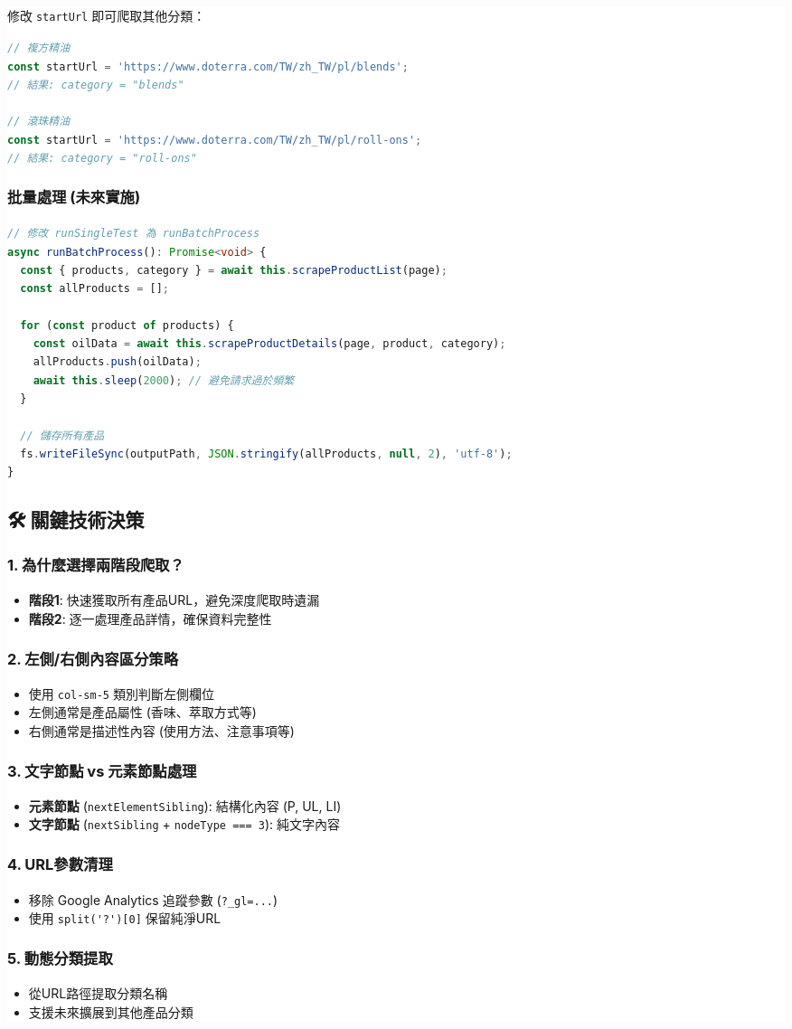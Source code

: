 修改 `startUrl` 即可爬取其他分類：

```typescript
// 複方精油
const startUrl = 'https://www.doterra.com/TW/zh_TW/pl/blends';
// 結果: category = "blends"

// 滾珠精油
const startUrl = 'https://www.doterra.com/TW/zh_TW/pl/roll-ons';
// 結果: category = "roll-ons"
```

### 批量處理 (未來實施)

```typescript
// 修改 runSingleTest 為 runBatchProcess
async runBatchProcess(): Promise<void> {
  const { products, category } = await this.scrapeProductList(page);
  const allProducts = [];
  
  for (const product of products) {
    const oilData = await this.scrapeProductDetails(page, product, category);
    allProducts.push(oilData);
    await this.sleep(2000); // 避免請求過於頻繁
  }
  
  // 儲存所有產品
  fs.writeFileSync(outputPath, JSON.stringify(allProducts, null, 2), 'utf-8');
}
```

## 🛠️ 關鍵技術決策

### 1. 為什麼選擇兩階段爬取？
- **階段1**: 快速獲取所有產品URL，避免深度爬取時遺漏
- **階段2**: 逐一處理產品詳情，確保資料完整性

### 2. 左側/右側內容區分策略
- 使用 `col-sm-5` 類別判斷左側欄位
- 左側通常是產品屬性 (香味、萃取方式等)
- 右側通常是描述性內容 (使用方法、注意事項等)

### 3. 文字節點 vs 元素節點處理
- **元素節點** (`nextElementSibling`): 結構化內容 (P, UL, LI)
- **文字節點** (`nextSibling` + `nodeType === 3`): 純文字內容

### 4. URL參數清理
- 移除 Google Analytics 追蹤參數 (`?_gl=...`)
- 使用 `split('?')[0]` 保留純淨URL

### 5. 動態分類提取
- 從URL路徑提取分類名稱
- 支援未來擴展到其他產品分類
